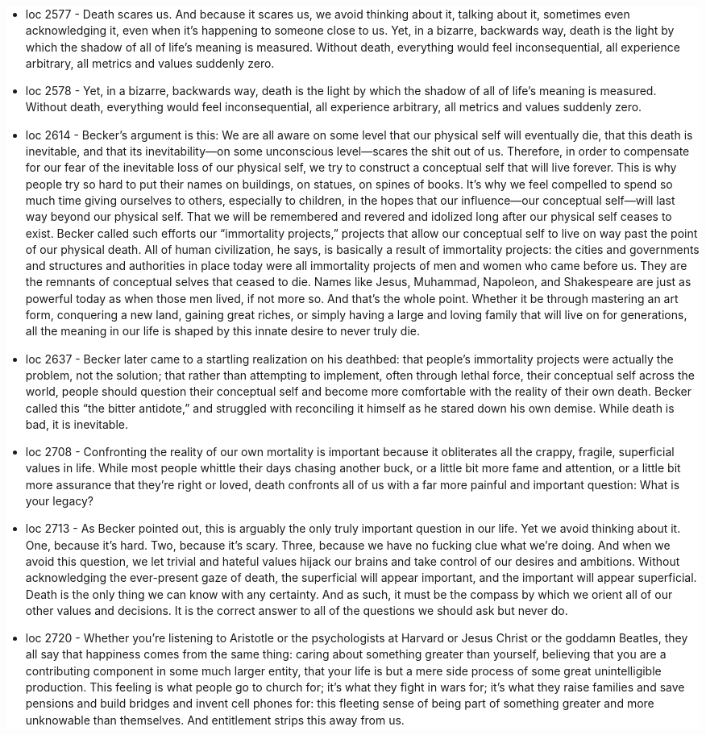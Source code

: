  - loc 2577 - Death scares us. And because it scares us, we avoid thinking about it, talking about it, sometimes even acknowledging it, even when it’s happening to someone close to us. Yet, in a bizarre, backwards way, death is the light by which the shadow of all of life’s meaning is measured. Without death, everything would feel inconsequential, all experience arbitrary, all metrics and values suddenly zero.

 - loc 2578 - Yet, in a bizarre, backwards way, death is the light by which the shadow of all of life’s meaning is measured. Without death, everything would feel inconsequential, all experience arbitrary, all metrics and values suddenly zero.

 - loc 2614 - Becker’s argument is this: We are all aware on some level that our physical self will eventually die, that this death is inevitable, and that its inevitability—on some unconscious level—scares the shit out of us. Therefore, in order to compensate for our fear of the inevitable loss of our physical self, we try to construct a conceptual self that will live forever. This is why people try so hard to put their names on buildings, on statues, on spines of books. It’s why we feel compelled to spend so much time giving ourselves to others, especially to children, in the hopes that our influence—our conceptual self—will last way beyond our physical self. That we will be remembered and revered and idolized long after our physical self ceases to exist. Becker called such efforts our “immortality projects,” projects that allow our conceptual self to live on way past the point of our physical death. All of human civilization, he says, is basically a result of immortality projects: the cities and governments and structures and authorities in place today were all immortality projects of men and women who came before us. They are the remnants of conceptual selves that ceased to die. Names like Jesus, Muhammad, Napoleon, and Shakespeare are just as powerful today as when those men lived, if not more so. And that’s the whole point. Whether it be through mastering an art form, conquering a new land, gaining great riches, or simply having a large and loving family that will live on for generations, all the meaning in our life is shaped by this innate desire to never truly die.

 - loc 2637 - Becker later came to a startling realization on his deathbed: that people’s immortality projects were actually the problem, not the solution; that rather than attempting to implement, often through lethal force, their conceptual self across the world, people should question their conceptual self and become more comfortable with the reality of their own death. Becker called this “the bitter antidote,” and struggled with reconciling it himself as he stared down his own demise. While death is bad, it is inevitable.

 - loc 2708 - Confronting the reality of our own mortality is important because it obliterates all the crappy, fragile, superficial values in life. While most people whittle their days chasing another buck, or a little bit more fame and attention, or a little bit more assurance that they’re right or loved, death confronts all of us with a far more painful and important question: What is your legacy?

 - loc 2713 - As Becker pointed out, this is arguably the only truly important question in our life. Yet we avoid thinking about it. One, because it’s hard. Two, because it’s scary. Three, because we have no fucking clue what we’re doing. And when we avoid this question, we let trivial and hateful values hijack our brains and take control of our desires and ambitions. Without acknowledging the ever-present gaze of death, the superficial will appear important, and the important will appear superficial. Death is the only thing we can know with any certainty. And as such, it must be the compass by which we orient all of our other values and decisions. It is the correct answer to all of the questions we should ask but never do.

 - loc 2720 - Whether you’re listening to Aristotle or the psychologists at Harvard or Jesus Christ or the goddamn Beatles, they all say that happiness comes from the same thing: caring about something greater than yourself, believing that you are a contributing component in some much larger entity, that your life is but a mere side process of some great unintelligible production. This feeling is what people go to church for; it’s what they fight in wars for; it’s what they raise families and save pensions and build bridges and invent cell phones for: this fleeting sense of being part of something greater and more unknowable than themselves. And entitlement strips this away from us.
